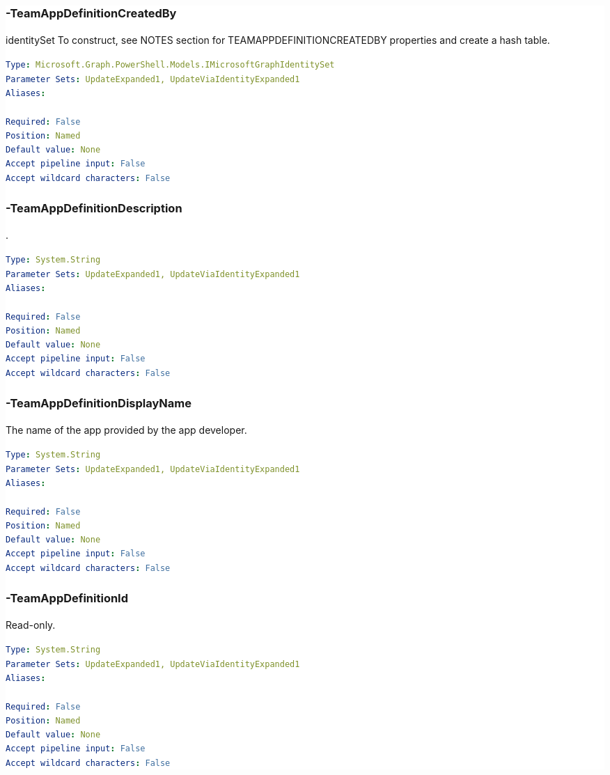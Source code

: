 ### -TeamAppDefinitionCreatedBy
identitySet
To construct, see NOTES section for TEAMAPPDEFINITIONCREATEDBY properties and create a hash table.

```yaml
Type: Microsoft.Graph.PowerShell.Models.IMicrosoftGraphIdentitySet
Parameter Sets: UpdateExpanded1, UpdateViaIdentityExpanded1
Aliases:

Required: False
Position: Named
Default value: None
Accept pipeline input: False
Accept wildcard characters: False
```

### -TeamAppDefinitionDescription
.

```yaml
Type: System.String
Parameter Sets: UpdateExpanded1, UpdateViaIdentityExpanded1
Aliases:

Required: False
Position: Named
Default value: None
Accept pipeline input: False
Accept wildcard characters: False
```

### -TeamAppDefinitionDisplayName
The name of the app provided by the app developer.

```yaml
Type: System.String
Parameter Sets: UpdateExpanded1, UpdateViaIdentityExpanded1
Aliases:

Required: False
Position: Named
Default value: None
Accept pipeline input: False
Accept wildcard characters: False
```

### -TeamAppDefinitionId
Read-only.

```yaml
Type: System.String
Parameter Sets: UpdateExpanded1, UpdateViaIdentityExpanded1
Aliases:

Required: False
Position: Named
Default value: None
Accept pipeline input: False
Accept wildcard characters: False
```

